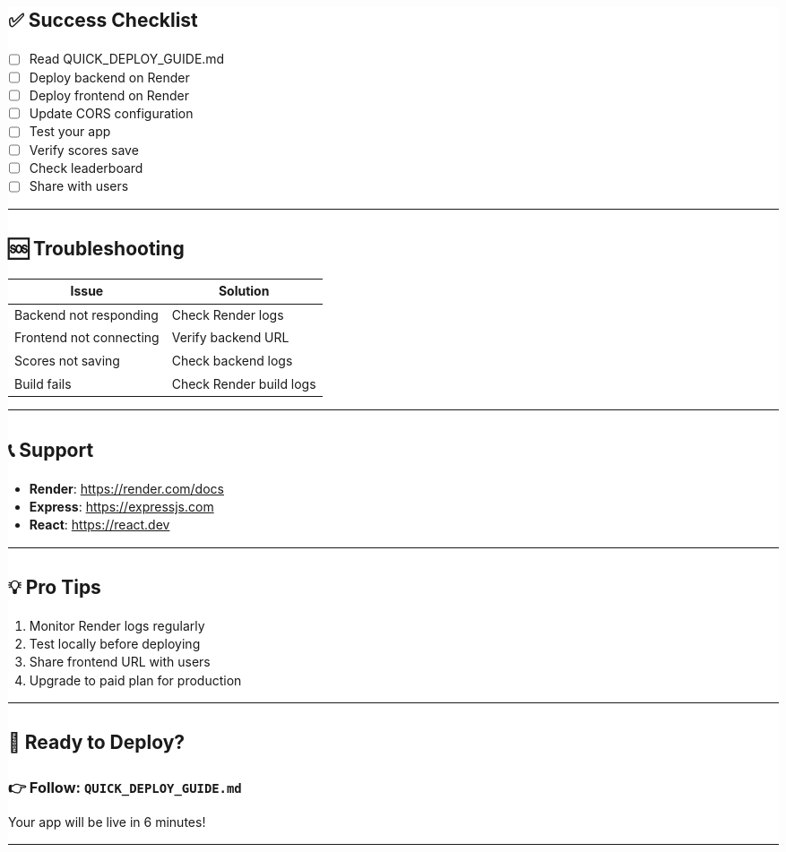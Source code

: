 
## ✅ Success Checklist

- [ ] Read QUICK_DEPLOY_GUIDE.md
- [ ] Deploy backend on Render
- [ ] Deploy frontend on Render
- [ ] Update CORS configuration
- [ ] Test your app
- [ ] Verify scores save
- [ ] Check leaderboard
- [ ] Share with users

---

## 🆘 Troubleshooting

| Issue | Solution |
|-------|----------|
| Backend not responding | Check Render logs |
| Frontend not connecting | Verify backend URL |
| Scores not saving | Check backend logs |
| Build fails | Check Render build logs |

---

## 📞 Support

- **Render**: https://render.com/docs
- **Express**: https://expressjs.com
- **React**: https://react.dev

---

## 💡 Pro Tips

1. Monitor Render logs regularly
2. Test locally before deploying
3. Share frontend URL with users
4. Upgrade to paid plan for production

---

## 🚀 Ready to Deploy?

### **👉 Follow: `QUICK_DEPLOY_GUIDE.md`**

Your app will be live in 6 minutes!

---
